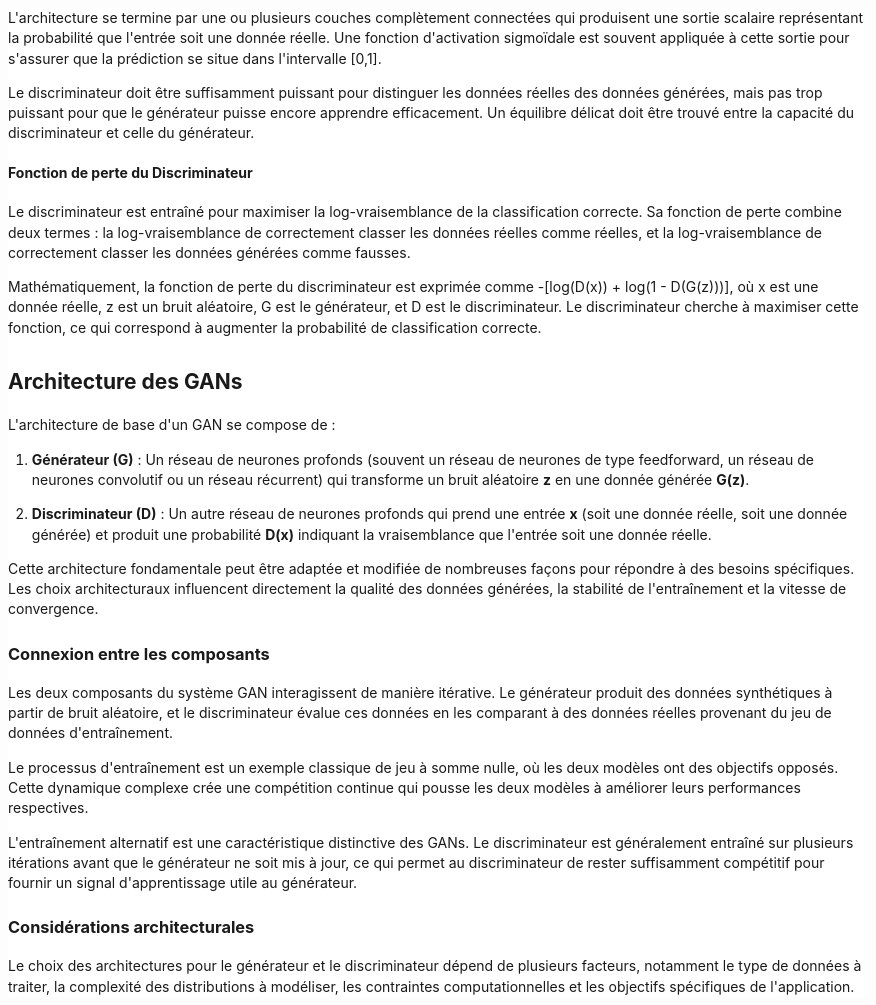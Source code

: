 L'architecture se termine par une ou plusieurs couches complètement connectées qui produisent une sortie scalaire représentant la probabilité que l'entrée soit une donnée réelle. Une fonction d'activation sigmoïdale est souvent appliquée à cette sortie pour s'assurer que la prédiction se situe dans l'intervalle [0,1].

Le discriminateur doit être suffisamment puissant pour distinguer les données réelles des données générées, mais pas trop puissant pour que le générateur puisse encore apprendre efficacement. Un équilibre délicat doit être trouvé entre la capacité du discriminateur et celle du générateur.

#### Fonction de perte du Discriminateur

Le discriminateur est entraîné pour maximiser la log-vraisemblance de la classification correcte. Sa fonction de perte combine deux termes : la log-vraisemblance de correctement classer les données réelles comme réelles, et la log-vraisemblance de correctement classer les données générées comme fausses.

Mathématiquement, la fonction de perte du discriminateur est exprimée comme -[log(D(x)) + log(1 - D(G(z)))], où x est une donnée réelle, z est un bruit aléatoire, G est le générateur, et D est le discriminateur. Le discriminateur cherche à maximiser cette fonction, ce qui correspond à augmenter la probabilité de classification correcte.

## Architecture des GANs

L'architecture de base d'un GAN se compose de :

1. **Générateur (G)** : Un réseau de neurones profonds (souvent un réseau de neurones de type feedforward, un réseau de neurones convolutif ou un réseau récurrent) qui transforme un bruit aléatoire **z** en une donnée générée **G(z)**.

2. **Discriminateur (D)** : Un autre réseau de neurones profonds qui prend une entrée **x** (soit une donnée réelle, soit une donnée générée) et produit une probabilité **D(x)** indiquant la vraisemblance que l'entrée soit une donnée réelle.

Cette architecture fondamentale peut être adaptée et modifiée de nombreuses façons pour répondre à des besoins spécifiques. Les choix architecturaux influencent directement la qualité des données générées, la stabilité de l'entraînement et la vitesse de convergence.

### Connexion entre les composants

Les deux composants du système GAN interagissent de manière itérative. Le générateur produit des données synthétiques à partir de bruit aléatoire, et le discriminateur évalue ces données en les comparant à des données réelles provenant du jeu de données d'entraînement.

Le processus d'entraînement est un exemple classique de jeu à somme nulle, où les deux modèles ont des objectifs opposés. Cette dynamique complexe crée une compétition continue qui pousse les deux modèles à améliorer leurs performances respectives.

L'entraînement alternatif est une caractéristique distinctive des GANs. Le discriminateur est généralement entraîné sur plusieurs itérations avant que le générateur ne soit mis à jour, ce qui permet au discriminateur de rester suffisamment compétitif pour fournir un signal d'apprentissage utile au générateur.

### Considérations architecturales

Le choix des architectures pour le générateur et le discriminateur dépend de plusieurs facteurs, notamment le type de données à traiter, la complexité des distributions à modéliser, les contraintes computationnelles et les objectifs spécifiques de l'application.

